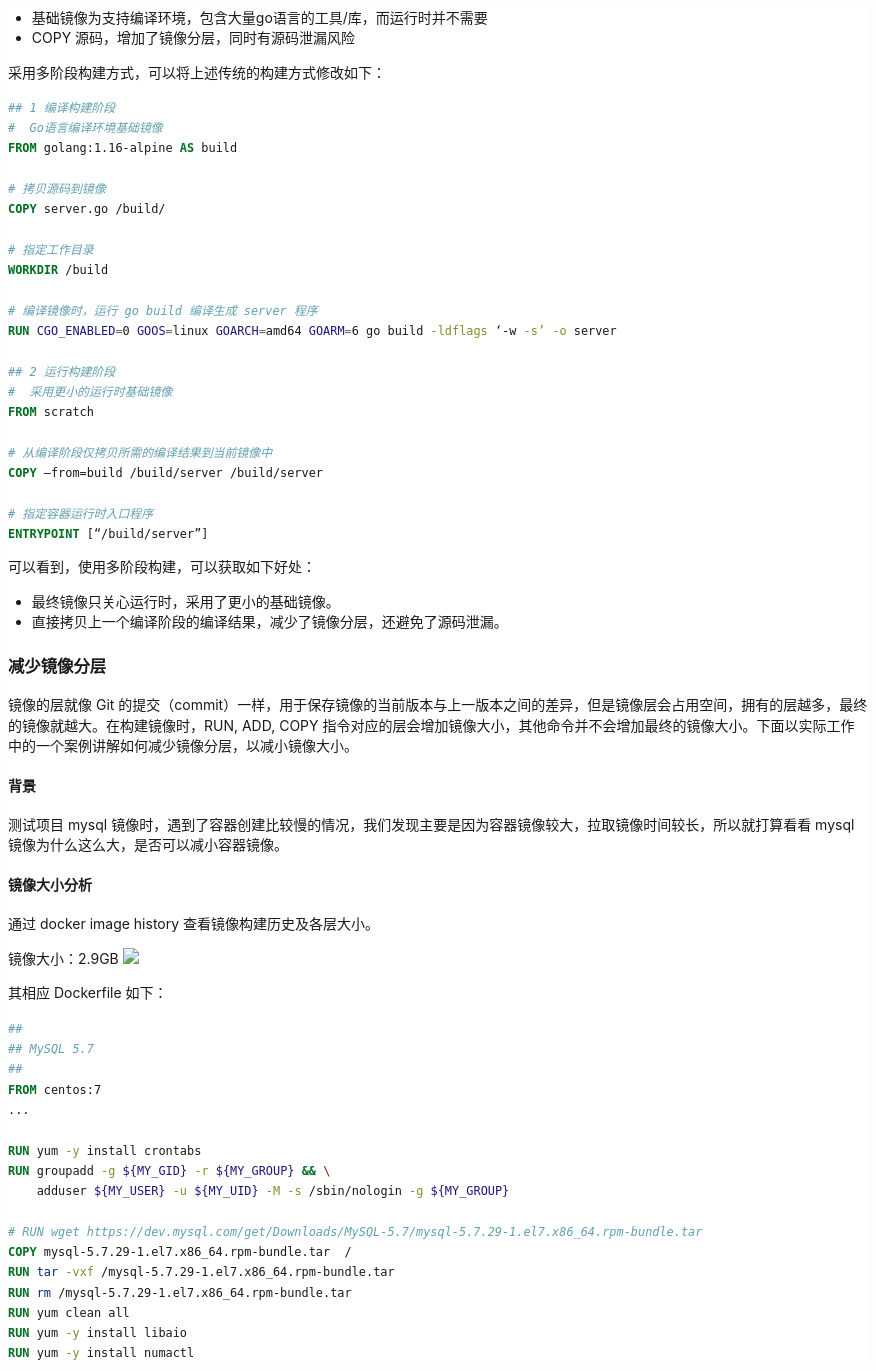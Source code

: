* 基础镜像为支持编译环境，包含大量go语言的工具/库，而运行时并不需要
* COPY 源码，增加了镜像分层，同时有源码泄漏风险

采用多阶段构建方式，可以将上述传统的构建方式修改如下：
```dockerfile
## 1 编译构建阶段
#  Go语言编译环境基础镜像
FROM golang:1.16-alpine AS build

# 拷贝源码到镜像
COPY server.go /build/

# 指定工作目录
WORKDIR /build

# 编译镜像时，运行 go build 编译生成 server 程序
RUN CGO_ENABLED=0 GOOS=linux GOARCH=amd64 GOARM=6 go build -ldflags ‘-w -s’ -o server

## 2 运行构建阶段
#  采用更小的运行时基础镜像
FROM scratch

# 从编译阶段仅拷贝所需的编译结果到当前镜像中
COPY —from=build /build/server /build/server

# 指定容器运行时入口程序
ENTRYPOINT [“/build/server”]
```

可以看到，使用多阶段构建，可以获取如下好处：

* 最终镜像只关心运行时，采用了更小的基础镜像。
* 直接拷贝上一个编译阶段的编译结果，减少了镜像分层，还避免了源码泄漏。

### 减少镜像分层
镜像的层就像 Git 的提交（commit）一样，用于保存镜像的当前版本与上一版本之间的差异，但是镜像层会占用空间，拥有的层越多，最终的镜像就越大。在构建镜像时，RUN, ADD, COPY 指令对应的层会增加镜像大小，其他命令并不会增加最终的镜像大小。下面以实际工作中的一个案例讲解如何减少镜像分层，以减小镜像大小。

#### 背景
测试项目 mysql 镜像时，遇到了容器创建比较慢的情况，我们发现主要是因为容器镜像较大，拉取镜像时间较长，所以就打算看看 mysql 镜像为什么这么大，是否可以减小容器镜像。

#### 镜像大小分析
通过 docker image history 查看镜像构建历史及各层大小。

镜像大小：2.9GB
![](https://terminus-paas.oss-cn-hangzhou.aliyuncs.com/paas-doc/2021/08/24/04740084-a9c8-4697-bac2-2585d44a8ec4.png)

其相应 Dockerfile 如下：
```dockerfile
##
## MySQL 5.7
##
FROM centos:7
...

RUN yum -y install crontabs
RUN groupadd -g ${MY_GID} -r ${MY_GROUP} && \
    adduser ${MY_USER} -u ${MY_UID} -M -s /sbin/nologin -g ${MY_GROUP}

# RUN wget https://dev.mysql.com/get/Downloads/MySQL-5.7/mysql-5.7.29-1.el7.x86_64.rpm-bundle.tar
COPY mysql-5.7.29-1.el7.x86_64.rpm-bundle.tar  /
RUN tar -vxf /mysql-5.7.29-1.el7.x86_64.rpm-bundle.tar
RUN rm /mysql-5.7.29-1.el7.x86_64.rpm-bundle.tar
RUN yum clean all
RUN yum -y install libaio
RUN yum -y install numactl
```